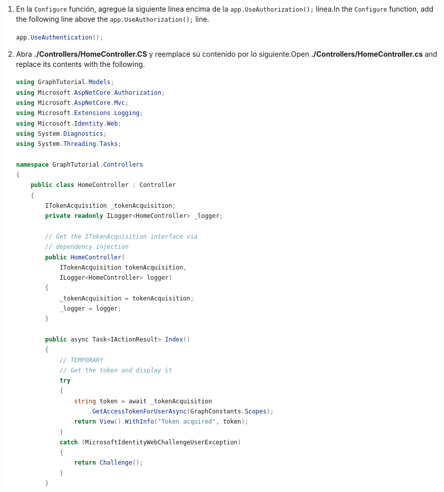 1. <span data-ttu-id="98393-113">En la `Configure` función, agregue la siguiente línea encima de la `app.UseAuthorization();` línea.</span><span class="sxs-lookup"><span data-stu-id="98393-113">In the `Configure` function, add the following line above the `app.UseAuthorization();` line.</span></span>

    ```csharp
    app.UseAuthentication();
    ```

1. <span data-ttu-id="98393-114">Abra **./Controllers/HomeController.CS** y reemplace su contenido por lo siguiente.</span><span class="sxs-lookup"><span data-stu-id="98393-114">Open **./Controllers/HomeController.cs** and replace its contents with the following.</span></span>

    ```csharp
    using GraphTutorial.Models;
    using Microsoft.AspNetCore.Authorization;
    using Microsoft.AspNetCore.Mvc;
    using Microsoft.Extensions.Logging;
    using Microsoft.Identity.Web;
    using System.Diagnostics;
    using System.Threading.Tasks;

    namespace GraphTutorial.Controllers
    {
        public class HomeController : Controller
        {
            ITokenAcquisition _tokenAcquisition;
            private readonly ILogger<HomeController> _logger;

            // Get the ITokenAcquisition interface via
            // dependency injection
            public HomeController(
                ITokenAcquisition tokenAcquisition,
                ILogger<HomeController> logger)
            {
                _tokenAcquisition = tokenAcquisition;
                _logger = logger;
            }

            public async Task<IActionResult> Index()
            {
                // TEMPORARY
                // Get the token and display it
                try
                {
                    string token = await _tokenAcquisition
                        .GetAccessTokenForUserAsync(GraphConstants.Scopes);
                    return View().WithInfo("Token acquired", token);
                }
                catch (MicrosoftIdentityWebChallengeUserException)
                {
                    return Challenge();
                }
            }
